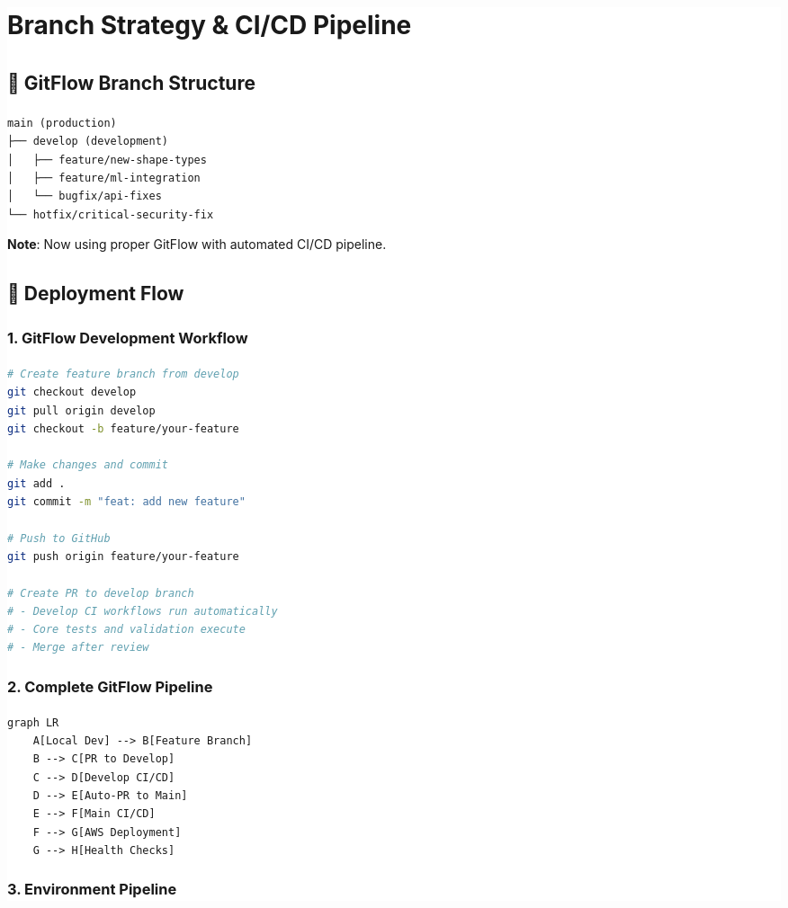 # Branch Strategy & CI/CD Pipeline

## 🌳 GitFlow Branch Structure

```
main (production)
├── develop (development)
│   ├── feature/new-shape-types
│   ├── feature/ml-integration
│   └── bugfix/api-fixes
└── hotfix/critical-security-fix
```

**Note**: Now using proper GitFlow with automated CI/CD pipeline.

## 🚀 Deployment Flow

### 1. GitFlow Development Workflow
```bash
# Create feature branch from develop
git checkout develop
git pull origin develop
git checkout -b feature/your-feature

# Make changes and commit
git add .
git commit -m "feat: add new feature"

# Push to GitHub
git push origin feature/your-feature

# Create PR to develop branch
# - Develop CI workflows run automatically
# - Core tests and validation execute
# - Merge after review
```

### 2. Complete GitFlow Pipeline
```mermaid
graph LR
    A[Local Dev] --> B[Feature Branch]
    B --> C[PR to Develop]
    C --> D[Develop CI/CD]
    D --> E[Auto-PR to Main]
    E --> F[Main CI/CD]
    F --> G[AWS Deployment]
    G --> H[Health Checks]
```

### 3. Environment Pipeline
